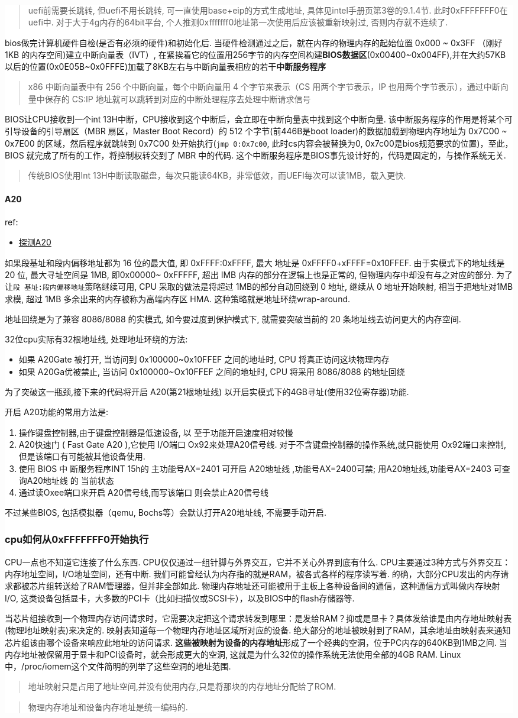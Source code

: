 > uefi前需要长跳转, 但uefi不用长跳转, 可一直使用base+eip的方式生成地址, 具体见intel手册页第3卷的9.1.4节. 此时0xFFFFFFF0在uefi中. 对于大于4g内存的64bit平台, 个人推测0xfffffff0地址第一次使用后应该被重新映射过, 否则内存就不连续了.

bios做完计算机硬件自检(是否有必须的硬件)和初始化后. 当硬件检测通过之后，就在内存的物理内存的起始位置 0x000 ~ 0x3FF （刚好 1KB 的内存空间)建立中断向量表（IVT）, 在紧挨着它的位置用256字节的内存空间构建**BIOS数据区**(0x00400~0x004FF),并在大约57KB以后的位置(0x0E05B~0x0FFFE)加载了8KB左右与中断向量表相应的若干**中断服务程序**

> x86 中断向量表中有 256 个中断向量，每个中断向量用 4 个字节来表示（CS 用两个字节表示，IP 也用两个字节表示），通过中断向量中保存的 CS:IP 地址就可以跳转到对应的中断处理程序去处理中断请求信号

BIOS让CPU接收到一个int 13H中断，CPU接收到这个中断后，会立即在中断向量表中找到这个中断向量. 该中断服务程序的作用是将某个可引导设备的引导扇区（MBR 扇区，Master Boot Record）的 512 个字节(前446B是boot loader)的数据加载到物理内存地址为 0x7C00 ~ 0x7E00 的区域，然后程序就跳转到 0x7C00 处开始执行(`jmp 0:0x7c00`, 此时cs内容会被替换为0, 0x7c00是bios规范要求的位置)，至此，BIOS 就完成了所有的工作，将控制权转交到了 MBR 中的代码. 这个中断服务程序是BIOS事先设计好的，代码是固定的，与操作系统无关.

> 传统BIOS使用Int 13H中断读取磁盘，每次只能读64KB，非常低效，而UEFI每次可以读1MB，载入更快.

####  A20
ref:
- [探测A20](https://bbs.kanxue.com/thread-269223.htm)

如果段基址和段内偏移地址都为 16 位的最大值, 即 0xFFFF:0xFFFF, 最大
地址是 0xFFFF0+xFFFF=0x10FFEF. 由于实模式下的地址线是 20 位, 最大寻址空间是 1MB, 即0x00000~
0xFFFFF, 超出 IMB 内存的部分在逻辑上也是正常的, 但物理内存中却没有与之对应的部分. 为了让`段
基址:段内偏移地址`策略继续可用, CPU 采取的做法是将超过 1MB的部分自动回绕到 0 地址, 继续从 0
地址开始映射, 相当于把地址对1MB求模, 超过 1MB 多余出来的内存被称为高端内存区 HMA. 这种策略就是地址环绕wrap-around.

地址回绕是为了兼容 8086/8088 的实模式, 如今要过度到保护模式下, 就需要突破当前的 20 条地址线去访问更大的内存空间.

32位cpu实际有32根地址线, 处理地址环绕的方法:
- 如果 A20Gate 被打开, 当访问到 0x100000~0x10FFEF 之间的地址时, CPU 将真正访问这块物理内存
- 如果 A20Ga优被禁止, 当访问 0x100000~Ox10FFEF 之间的地址时, CPU 将采用 8086/8088 的地址回绕

为了突破这一瓶颈,接下来的代码将开启 A20(第21根地址线) 以开启实模式下的4GB寻址(使用32位寄存器)功能.

开启 A20功能的常用方法是:
1. 操作键盘控制器,由于键盘控制器是低速设备, 以 至于功能开启速度相对较慢
1. A20快速门 ( Fast Gate A20 ),它使用 I/O端口 Ox92来处理A20信号线. 对于不含键盘控制器的操作系统,就只能使用 Ox92端口来控制,但是该端口有可能被其他设备使用.
1. 使用 BIOS 中 断服务程序INT 15h的 主功能号AX=2401 可开启 A20地址线 ,功能号AX=2400可禁; 用A20地址线,功能号AX=2403 可查询A20地址线 的 当前状态
4. 通过读Oxee端口来开启 A20信号线,而写该端口 则会禁止A20信号线

不过某些BIOS, 包括模拟器（qemu, Bochs等）会默认打开A20地址线, 不需要手动开启.

### cpu如何从0xFFFFFFF0开始执行
CPU一点也不知道它连接了什么东西. CPU仅仅通过一组针脚与外界交互，它并不关心外界到底有什么. CPU主要通过3种方式与外界交互：内存地址空间，I/O地址空间，还有中断. 我们可能曾经认为内存指的就是RAM，被各式各样的程序读写着. 的确，大部分CPU发出的内存请求都被芯片组转送给了RAM管理器，但并非全部如此. 物理内存地址还可能被用于主板上各种设备间的通信，这种通信方式叫做内存映射I/O, 这类设备包括显卡，大多数的PCI卡（比如扫描仪或SCSI卡），以及BIOS中的flash存储器等.

当芯片组接收到一个物理内存访问请求时，它需要决定把这个请求转发到哪里：是发给RAM？抑或是显卡？具体发给谁是由内存地址映射表(物理地址映射表)来决定的. 映射表知道每一个物理内存地址区域所对应的设备. 绝大部分的地址被映射到了RAM，其余地址由映射表来通知芯片组该由哪个设备来响应此地址的访问请求. **这些被映射为设备的内存地址**形成了一个经典的空洞，位于PC内存的640KB到1MB之间. 当内存地址被保留用于显卡和PCI设备时，就会形成更大的空洞, 这就是为什么32位的操作系统无法使用全部的4GB RAM. Linux中，/proc/iomem这个文件简明的列举了这些空洞的地址范围.

> 地址映射只是占用了地址空间,并没有使用内存,只是将那块的内存地址分配给了ROM.

> 物理内存地址和设备内存地址是统一编码的.
